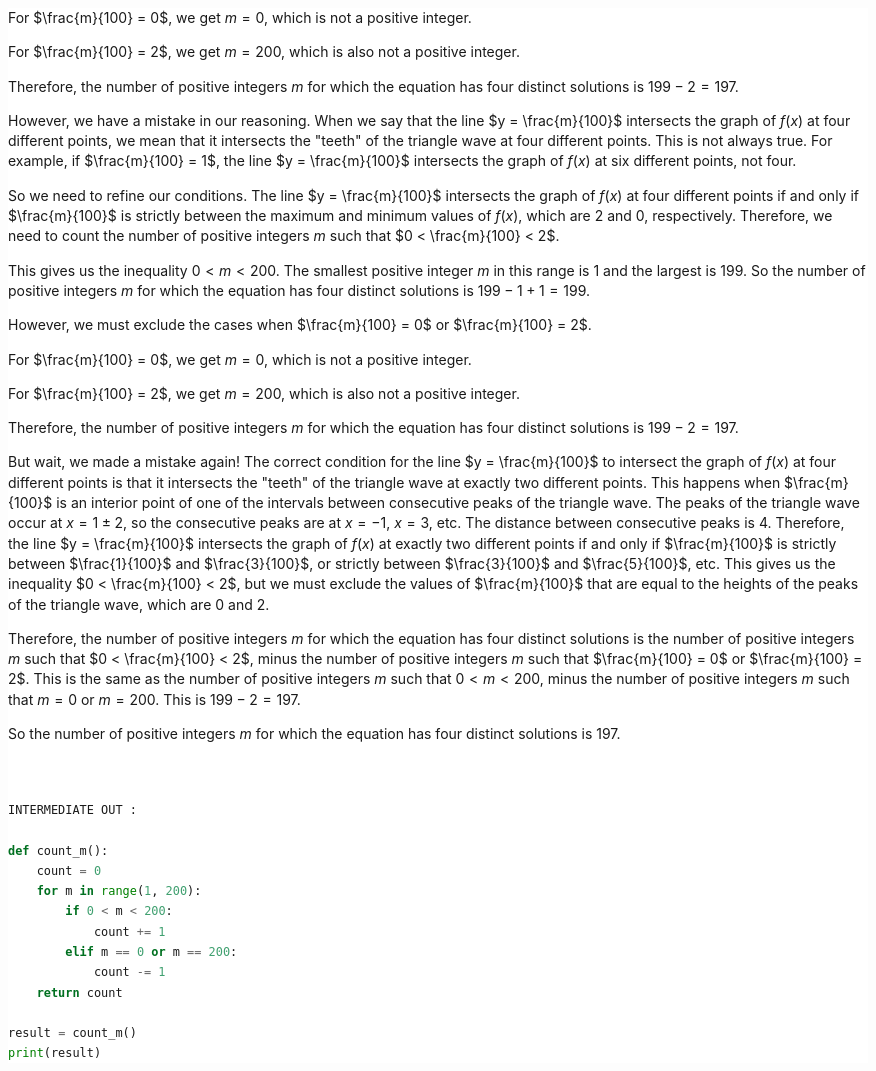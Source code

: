 For $\frac{m}{100} = 0$, we get $m = 0$, which is not a positive integer.

For $\frac{m}{100} = 2$, we get $m = 200$, which is also not a positive integer.

Therefore, the number of positive integers $m$ for which the equation has four distinct solutions is $199 - 2 = 197$.

However, we have a mistake in our reasoning. When we say that the line $y = \frac{m}{100}$ intersects the graph of $f(x)$ at four different points, we mean that it intersects the "teeth" of the triangle wave at four different points. This is not always true. For example, if $\frac{m}{100} = 1$, the line $y = \frac{m}{100}$ intersects the graph of $f(x)$ at six different points, not four.

So we need to refine our conditions. The line $y = \frac{m}{100}$ intersects the graph of $f(x)$ at four different points if and only if $\frac{m}{100}$ is strictly between the maximum and minimum values of $f(x)$, which are $2$ and $0$, respectively. Therefore, we need to count the number of positive integers $m$ such that $0 < \frac{m}{100} < 2$.

This gives us the inequality $0 < m < 200$. The smallest positive integer $m$ in this range is $1$ and the largest is $199$. So the number of positive integers $m$ for which the equation has four distinct solutions is $199 - 1 + 1 = 199$.

However, we must exclude the cases when $\frac{m}{100} = 0$ or $\frac{m}{100} = 2$.

For $\frac{m}{100} = 0$, we get $m = 0$, which is not a positive integer.

For $\frac{m}{100} = 2$, we get $m = 200$, which is also not a positive integer.

Therefore, the number of positive integers $m$ for which the equation has four distinct solutions is $199 - 2 = 197$.

But wait, we made a mistake again! The correct condition for the line $y = \frac{m}{100}$ to intersect the graph of $f(x)$ at four different points is that it intersects the "teeth" of the triangle wave at exactly two different points. This happens when $\frac{m}{100}$ is an interior point of one of the intervals between consecutive peaks of the triangle wave. The peaks of the triangle wave occur at $x = 1 \pm 2$, so the consecutive peaks are at $x = -1$, $x = 3$, etc. The distance between consecutive peaks is $4$. Therefore, the line $y = \frac{m}{100}$ intersects the graph of $f(x)$ at exactly two different points if and only if $\frac{m}{100}$ is strictly between $\frac{1}{100}$ and $\frac{3}{100}$, or strictly between $\frac{3}{100}$ and $\frac{5}{100}$, etc. This gives us the inequality $0 < \frac{m}{100} < 2$, but we must exclude the values of $\frac{m}{100}$ that are equal to the heights of the peaks of the triangle wave, which are $0$ and $2$.

Therefore, the number of positive integers $m$ for which the equation has four distinct solutions is the number of positive integers $m$ such that $0 < \frac{m}{100} < 2$, minus the number of positive integers $m$ such that $\frac{m}{100} = 0$ or $\frac{m}{100} = 2$. This is the same as the number of positive integers $m$ such that $0 < m < 200$, minus the number of positive integers $m$ such that $m = 0$ or $m = 200$. This is $199 - 2 = 197$.

So the number of positive integers $m$ for which the equation has four distinct solutions is $197$.

```python


INTERMEDIATE OUT :

def count_m():
    count = 0
    for m in range(1, 200):
        if 0 < m < 200:
            count += 1
        elif m == 0 or m == 200:
            count -= 1
    return count

result = count_m()
print(result)
```
